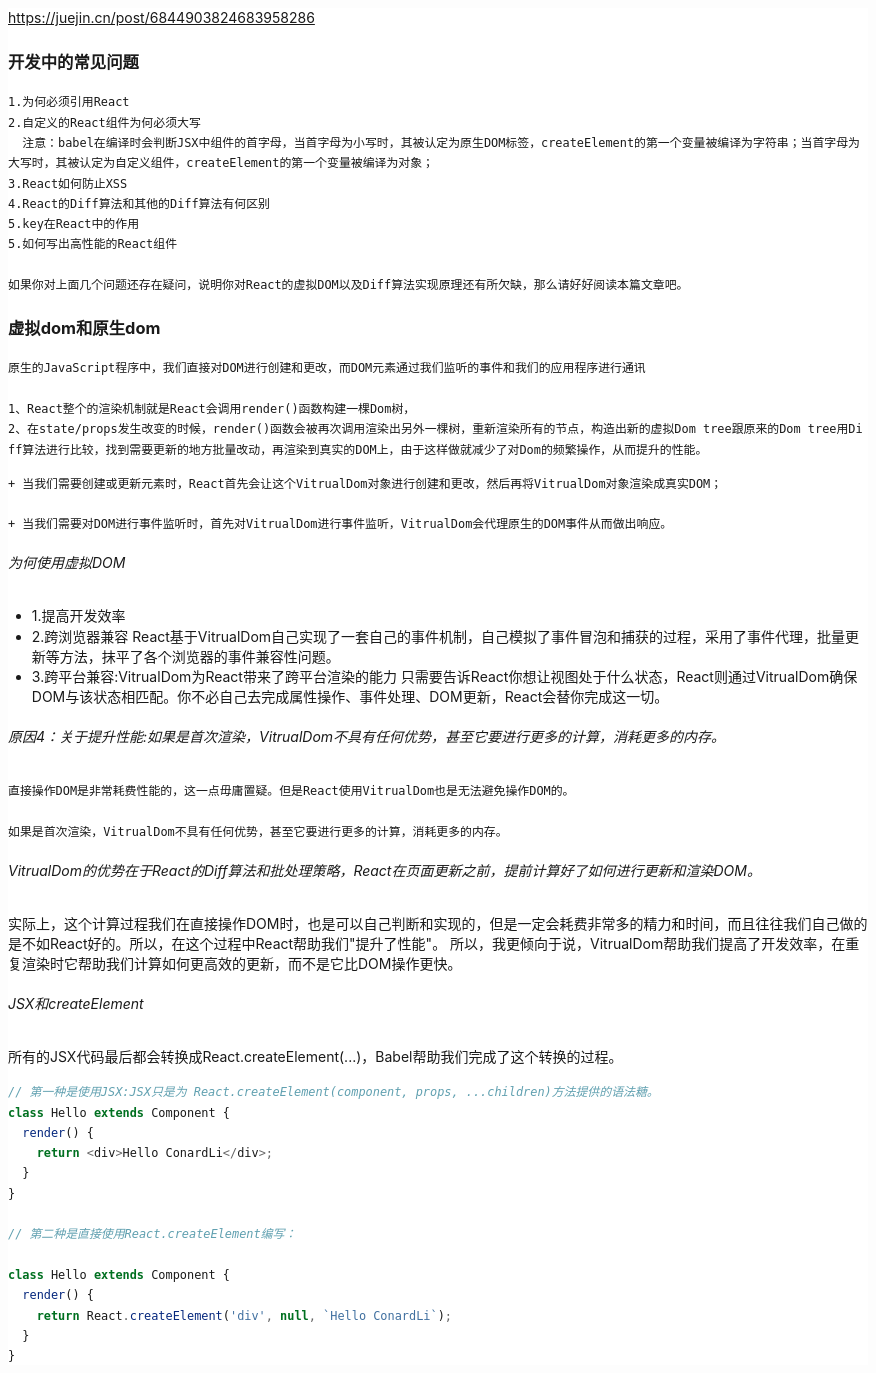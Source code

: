https://juejin.cn/post/6844903824683958286
### 开发中的常见问题
```
1.为何必须引用React
2.自定义的React组件为何必须大写
  注意：babel在编译时会判断JSX中组件的首字母，当首字母为小写时，其被认定为原生DOM标签，createElement的第一个变量被编译为字符串；当首字母为大写时，其被认定为自定义组件，createElement的第一个变量被编译为对象；
3.React如何防止XSS
4.React的Diff算法和其他的Diff算法有何区别
5.key在React中的作用
5.如何写出高性能的React组件

如果你对上面几个问题还存在疑问，说明你对React的虚拟DOM以及Diff算法实现原理还有所欠缺，那么请好好阅读本篇文章吧。
```

### 虚拟dom和原生dom
```
原生的JavaScript程序中，我们直接对DOM进行创建和更改，而DOM元素通过我们监听的事件和我们的应用程序进行通讯

1、React整个的渲染机制就是React会调用render()函数构建一棵Dom树，
2、在state/props发生改变的时候，render()函数会被再次调用渲染出另外一棵树，重新渲染所有的节点，构造出新的虚拟Dom tree跟原来的Dom tree用Diff算法进行比较，找到需要更新的地方批量改动，再渲染到真实的DOM上，由于这样做就减少了对Dom的频繁操作，从而提升的性能。 
```

```
+ 当我们需要创建或更新元素时，React首先会让这个VitrualDom对象进行创建和更改，然后再将VitrualDom对象渲染成真实DOM；

+ 当我们需要对DOM进行事件监听时，首先对VitrualDom进行事件监听，VitrualDom会代理原生的DOM事件从而做出响应。
```
###### 为何使用虚拟DOM
+ 1.提高开发效率
+ 2.跨浏览器兼容
React基于VitrualDom自己实现了一套自己的事件机制，自己模拟了事件冒泡和捕获的过程，采用了事件代理，批量更新等方法，抹平了各个浏览器的事件兼容性问题。
+ 3.跨平台兼容:VitrualDom为React带来了跨平台渲染的能力
只需要告诉React你想让视图处于什么状态，React则通过VitrualDom确保DOM与该状态相匹配。你不必自己去完成属性操作、事件处理、DOM更新，React会替你完成这一切。
###### 原因4：关于提升性能:如果是首次渲染，VitrualDom不具有任何优势，甚至它要进行更多的计算，消耗更多的内存。
```
直接操作DOM是非常耗费性能的，这一点毋庸置疑。但是React使用VitrualDom也是无法避免操作DOM的。

如果是首次渲染，VitrualDom不具有任何优势，甚至它要进行更多的计算，消耗更多的内存。
```
###### VitrualDom的优势在于React的Diff算法和批处理策略，React在页面更新之前，提前计算好了如何进行更新和渲染DOM。
实际上，这个计算过程我们在直接操作DOM时，也是可以自己判断和实现的，但是一定会耗费非常多的精力和时间，而且往往我们自己做的是不如React好的。所以，在这个过程中React帮助我们"提升了性能"。
所以，我更倾向于说，VitrualDom帮助我们提高了开发效率，在重复渲染时它帮助我们计算如何更高效的更新，而不是它比DOM操作更快。

###### JSX和createElement
所有的JSX代码最后都会转换成React.createElement(...)，Babel帮助我们完成了这个转换的过程。
```ts
// 第一种是使用JSX:JSX只是为 React.createElement(component, props, ...children)方法提供的语法糖。
class Hello extends Component {
  render() {
    return <div>Hello ConardLi</div>;
  }
}

// 第二种是直接使用React.createElement编写：

class Hello extends Component {
  render() {
    return React.createElement('div', null, `Hello ConardLi`);
  }
}
```
